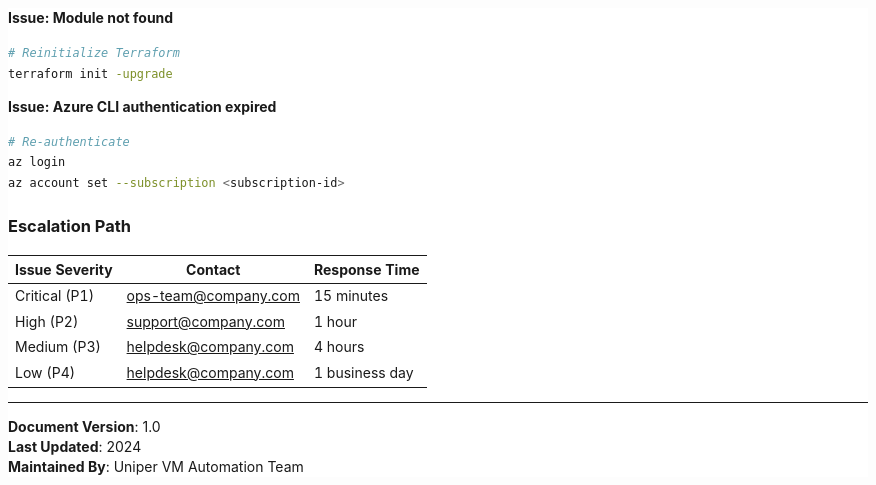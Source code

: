 **Issue: Module not found**
```bash
# Reinitialize Terraform
terraform init -upgrade
```

**Issue: Azure CLI authentication expired**
```bash
# Re-authenticate
az login
az account set --subscription <subscription-id>
```

### Escalation Path

| Issue Severity | Contact | Response Time |
|----------------|---------|---------------|
| Critical (P1) | ops-team@company.com | 15 minutes |
| High (P2) | support@company.com | 1 hour |
| Medium (P3) | helpdesk@company.com | 4 hours |
| Low (P4) | helpdesk@company.com | 1 business day |

---

**Document Version**: 1.0  
**Last Updated**: 2024  
**Maintained By**: Uniper VM Automation Team
